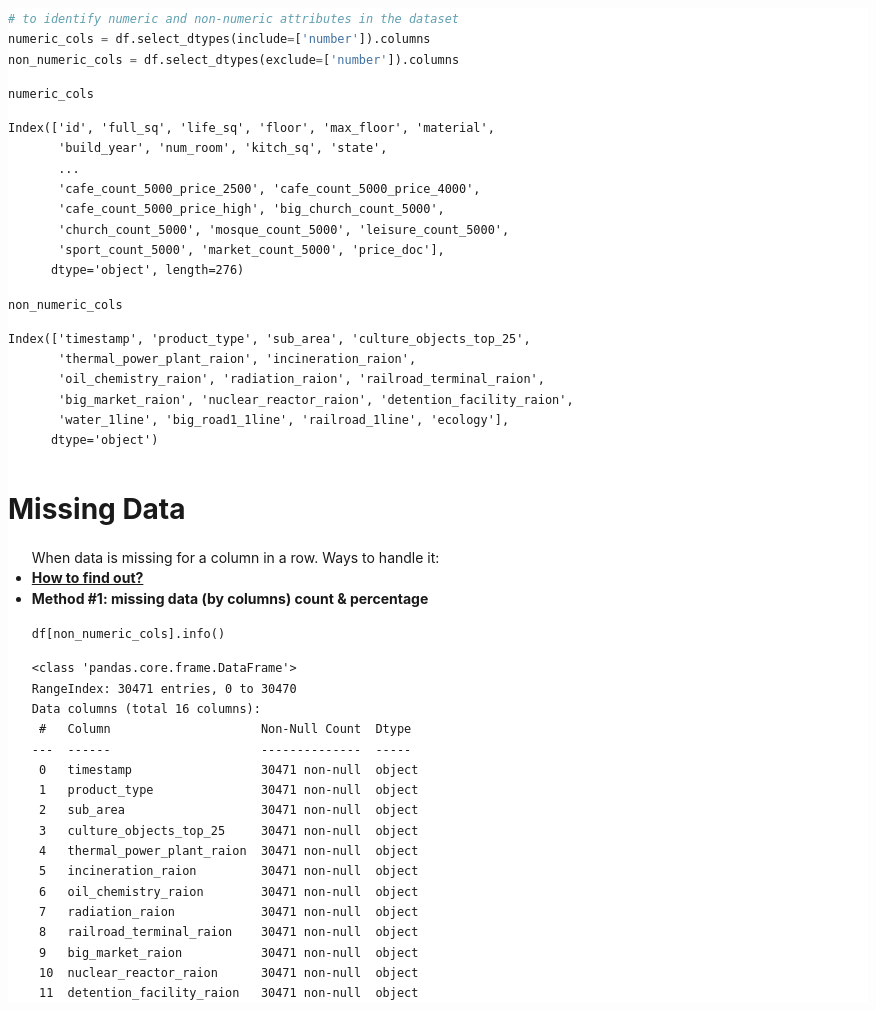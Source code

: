 

```python
# to identify numeric and non-numeric attributes in the dataset
numeric_cols = df.select_dtypes(include=['number']).columns
non_numeric_cols = df.select_dtypes(exclude=['number']).columns
```


```python
numeric_cols
```




    Index(['id', 'full_sq', 'life_sq', 'floor', 'max_floor', 'material',
           'build_year', 'num_room', 'kitch_sq', 'state',
           ...
           'cafe_count_5000_price_2500', 'cafe_count_5000_price_4000',
           'cafe_count_5000_price_high', 'big_church_count_5000',
           'church_count_5000', 'mosque_count_5000', 'leisure_count_5000',
           'sport_count_5000', 'market_count_5000', 'price_doc'],
          dtype='object', length=276)




```python
non_numeric_cols
```




    Index(['timestamp', 'product_type', 'sub_area', 'culture_objects_top_25',
           'thermal_power_plant_raion', 'incineration_raion',
           'oil_chemistry_raion', 'radiation_raion', 'railroad_terminal_raion',
           'big_market_raion', 'nuclear_reactor_raion', 'detention_facility_raion',
           'water_1line', 'big_road1_1line', 'railroad_1line', 'ecology'],
          dtype='object')



# Missing Data

<ul>When data is missing for a column in a row. Ways to handle it:
 <li>   <b><u> How to find out? </u></b>
    <li> <b> Method #1: missing data (by columns) count & percentage</b>
        


```python
df[non_numeric_cols].info()
```

    <class 'pandas.core.frame.DataFrame'>
    RangeIndex: 30471 entries, 0 to 30470
    Data columns (total 16 columns):
     #   Column                     Non-Null Count  Dtype 
    ---  ------                     --------------  ----- 
     0   timestamp                  30471 non-null  object
     1   product_type               30471 non-null  object
     2   sub_area                   30471 non-null  object
     3   culture_objects_top_25     30471 non-null  object
     4   thermal_power_plant_raion  30471 non-null  object
     5   incineration_raion         30471 non-null  object
     6   oil_chemistry_raion        30471 non-null  object
     7   radiation_raion            30471 non-null  object
     8   railroad_terminal_raion    30471 non-null  object
     9   big_market_raion           30471 non-null  object
     10  nuclear_reactor_raion      30471 non-null  object
     11  detention_facility_raion   30471 non-null  object